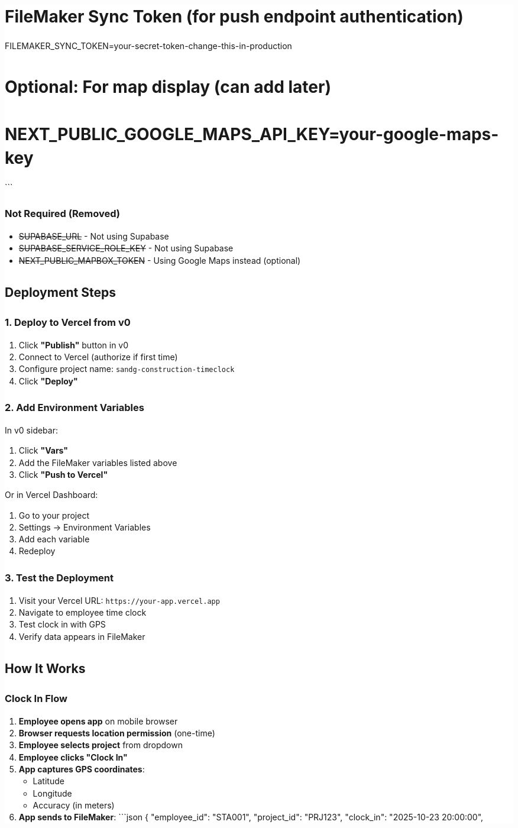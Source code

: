 # FileMaker Sync Token (for push endpoint authentication)
FILEMAKER_SYNC_TOKEN=your-secret-token-change-this-in-production

# Optional: For map display (can add later)
# NEXT_PUBLIC_GOOGLE_MAPS_API_KEY=your-google-maps-key
\`\`\`

### Not Required (Removed)
- ~~SUPABASE_URL~~ - Not using Supabase
- ~~SUPABASE_SERVICE_ROLE_KEY~~ - Not using Supabase
- ~~NEXT_PUBLIC_MAPBOX_TOKEN~~ - Using Google Maps instead (optional)

## Deployment Steps

### 1. Deploy to Vercel from v0

1. Click **"Publish"** button in v0
2. Connect to Vercel (authorize if first time)
3. Configure project name: `sandg-construction-timeclock`
4. Click **"Deploy"**

### 2. Add Environment Variables

In v0 sidebar:
1. Click **"Vars"**
2. Add the FileMaker variables listed above
3. Click **"Push to Vercel"**

Or in Vercel Dashboard:
1. Go to your project
2. Settings → Environment Variables
3. Add each variable
4. Redeploy

### 3. Test the Deployment

1. Visit your Vercel URL: `https://your-app.vercel.app`
2. Navigate to employee time clock
3. Test clock in with GPS
4. Verify data appears in FileMaker

## How It Works

### Clock In Flow

1. **Employee opens app** on mobile browser
2. **Browser requests location permission** (one-time)
3. **Employee selects project** from dropdown
4. **Employee clicks "Clock In"**
5. **App captures GPS coordinates**:
   - Latitude
   - Longitude
   - Accuracy (in meters)
6. **App sends to FileMaker**:
   \`\`\`json
   {
     "employee_id": "STA001",
     "project_id": "PRJ123",
     "clock_in": "2025-10-23 20:00:00",